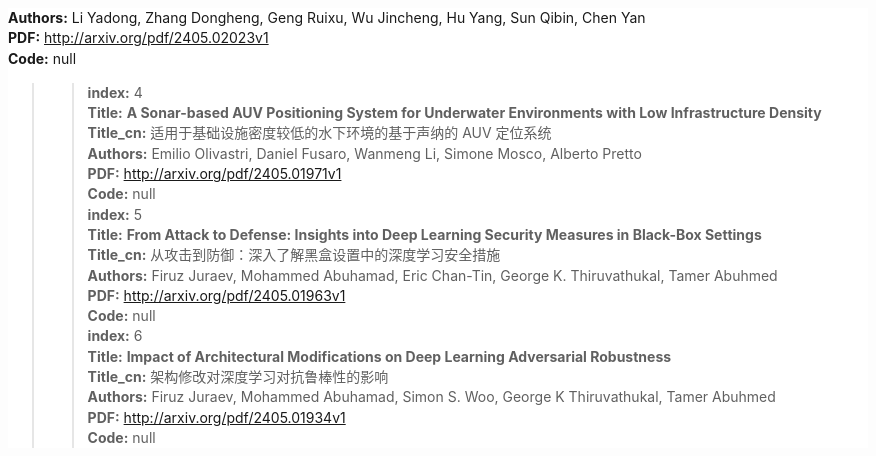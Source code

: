 **Authors:** Li Yadong, Zhang Dongheng, Geng Ruixu, Wu Jincheng, Hu Yang, Sun Qibin, Chen Yan<br />
**PDF:** <http://arxiv.org/pdf/2405.02023v1><br />
**Code:** null<br />
>>**index:** 4<br />
**Title:** **A Sonar-based AUV Positioning System for Underwater Environments with Low Infrastructure Density**<br />
**Title_cn:** 适用于基础设施密度较低的水下环境的基于声纳的 AUV 定位系统<br />
**Authors:** Emilio Olivastri, Daniel Fusaro, Wanmeng Li, Simone Mosco, Alberto Pretto<br />
**PDF:** <http://arxiv.org/pdf/2405.01971v1><br />
**Code:** null<br />
>>**index:** 5<br />
**Title:** **From Attack to Defense: Insights into Deep Learning Security Measures in Black-Box Settings**<br />
**Title_cn:** 从攻击到防御：深入了解黑盒设置中的深度学习安全措施<br />
**Authors:** Firuz Juraev, Mohammed Abuhamad, Eric Chan-Tin, George K. Thiruvathukal, Tamer Abuhmed<br />
**PDF:** <http://arxiv.org/pdf/2405.01963v1><br />
**Code:** null<br />
>>**index:** 6<br />
**Title:** **Impact of Architectural Modifications on Deep Learning Adversarial Robustness**<br />
**Title_cn:** 架构修改对深度学习对抗鲁棒性的影响<br />
**Authors:** Firuz Juraev, Mohammed Abuhamad, Simon S. Woo, George K Thiruvathukal, Tamer Abuhmed<br />
**PDF:** <http://arxiv.org/pdf/2405.01934v1><br />
**Code:** null<br />

